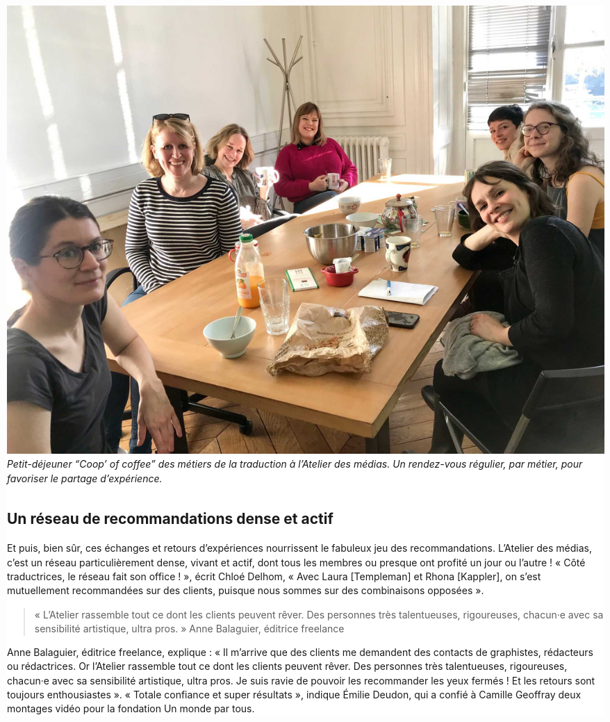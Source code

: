 ###### ![](</medias/Article Collabs/ADM_PetitDejTraductrices.jpg>)Petit-déjeuner “Coop’ of coffee” des métiers de la traduction à l’Atelier des médias. Un rendez-vous régulier, par métier, pour favoriser le partage d’expérience.

## Un réseau de recommandations dense et actif

Et puis, bien sûr, ces échanges et retours d’expériences nourrissent le fabuleux jeu des recommandations. L’Atelier des médias, c’est un réseau particulièrement dense, vivant et actif, dont tous les membres ou presque ont profité un jour ou l’autre ! « Côté traductrices, le réseau fait son office ! », écrit Chloé Delhom, « Avec Laura \[Templeman] et Rhona \[Kappler], on s’est mutuellement recommandées sur des clients, puisque nous sommes sur des combinaisons opposées ».

> « L’Atelier rassemble tout ce dont les clients peuvent rêver. Des personnes très talentueuses, rigoureuses, chacun·e avec sa sensibilité artistique, ultra pros. » Anne Balaguier, éditrice freelance

Anne Balaguier, éditrice freelance, explique : « Il m’arrive que des clients me demandent des contacts de graphistes, rédacteurs ou rédactrices. Or l’Atelier rassemble tout ce dont les clients peuvent rêver. Des personnes très talentueuses, rigoureuses, chacun·e avec sa sensibilité artistique, ultra pros. Je suis ravie de pouvoir les recommander les yeux fermés ! Et les retours sont toujours enthousiastes ». « Totale confiance et super résultats », indique Émilie Deudon, qui a confié à Camille Geoffray deux montages vidéo pour la fondation Un monde par tous.
